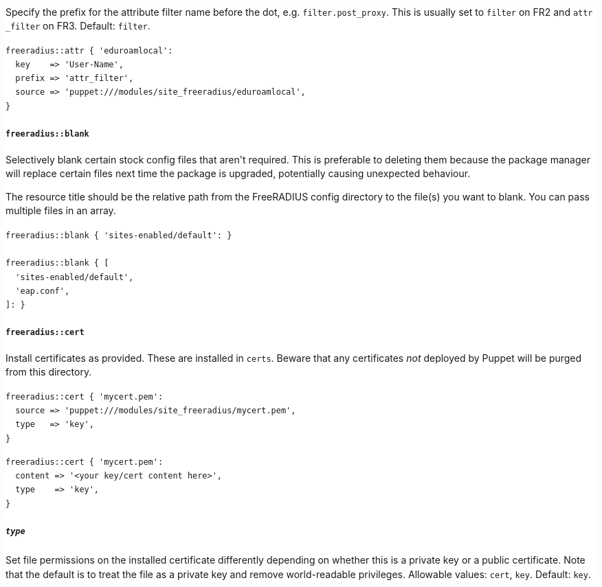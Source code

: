 Specify the prefix for the attribute filter name before the dot, e.g. `filter.post_proxy`. This is usually set
to `filter` on FR2 and `attr_filter` on FR3. Default: `filter`.

```puppet
freeradius::attr { 'eduroamlocal':
  key    => 'User-Name',
  prefix => 'attr_filter',
  source => 'puppet:///modules/site_freeradius/eduroamlocal',
}
```

#### `freeradius::blank`

Selectively blank certain stock config files that aren't required. This is preferable to deleting them
because the package manager will replace certain files next time the package is upgraded, potentially
causing unexpected behaviour.

The resource title should be the relative path from the FreeRADIUS config directory to the file(s) you
want to blank. You can pass multiple files in an array.

```puppet
freeradius::blank { 'sites-enabled/default': }

freeradius::blank { [
  'sites-enabled/default',
  'eap.conf',
]: }
```

#### `freeradius::cert`

Install certificates as provided. These are installed in `certs`. Beware that any certificates *not* deployed by Puppet will be purged from this directory.

```puppet
freeradius::cert { 'mycert.pem':
  source => 'puppet:///modules/site_freeradius/mycert.pem',
  type   => 'key',
}
```

```puppet
freeradius::cert { 'mycert.pem':
  content => '<your key/cert content here>',
  type    => 'key',
}
```

##### `type`

Set file permissions on the installed certificate differently depending on whether this is a private key or a public certificate. Note that the default is to treat the file as a private key and remove world-readable privileges. Allowable values: `cert`, `key`. Default: `key`.
